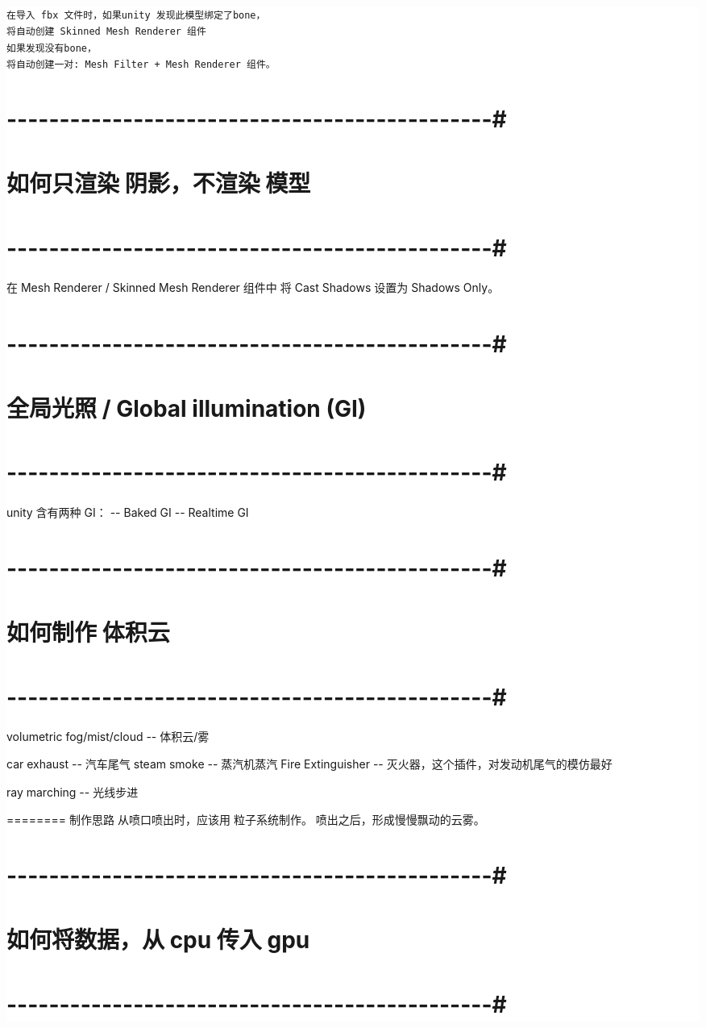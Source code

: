 	在导入 fbx 文件时，如果unity 发现此模型绑定了bone，
	将自动创建 Skinned Mesh Renderer 组件
	如果发现没有bone，
	将自动创建一对: Mesh Filter + Mesh Renderer 组件。



# ----------------------------------------------#
#         如何只渲染 阴影，不渲染 模型
# ----------------------------------------------#
在 Mesh Renderer / Skinned Mesh Renderer 组件中
将 Cast Shadows 设置为 Shadows Only。



# ----------------------------------------------#
#     全局光照 / Global illumination (GI)
# ----------------------------------------------#
unity 含有两种 GI：
	-- Baked GI
	-- Realtime GI



# ----------------------------------------------#
#             如何制作 体积云
# ----------------------------------------------#

volumetric fog/mist/cloud -- 体积云/雾

car exhaust -- 汽车尾气
steam smoke -- 蒸汽机蒸汽
Fire Extinguisher -- 灭火器，这个插件，对发动机尾气的模仿最好

ray marching -- 光线步进

======== 制作思路
从喷口喷出时，应该用 粒子系统制作。
喷出之后，形成慢慢飘动的云雾。



# ----------------------------------------------#
#     如何将数据，从 cpu 传入 gpu
# ----------------------------------------------#
